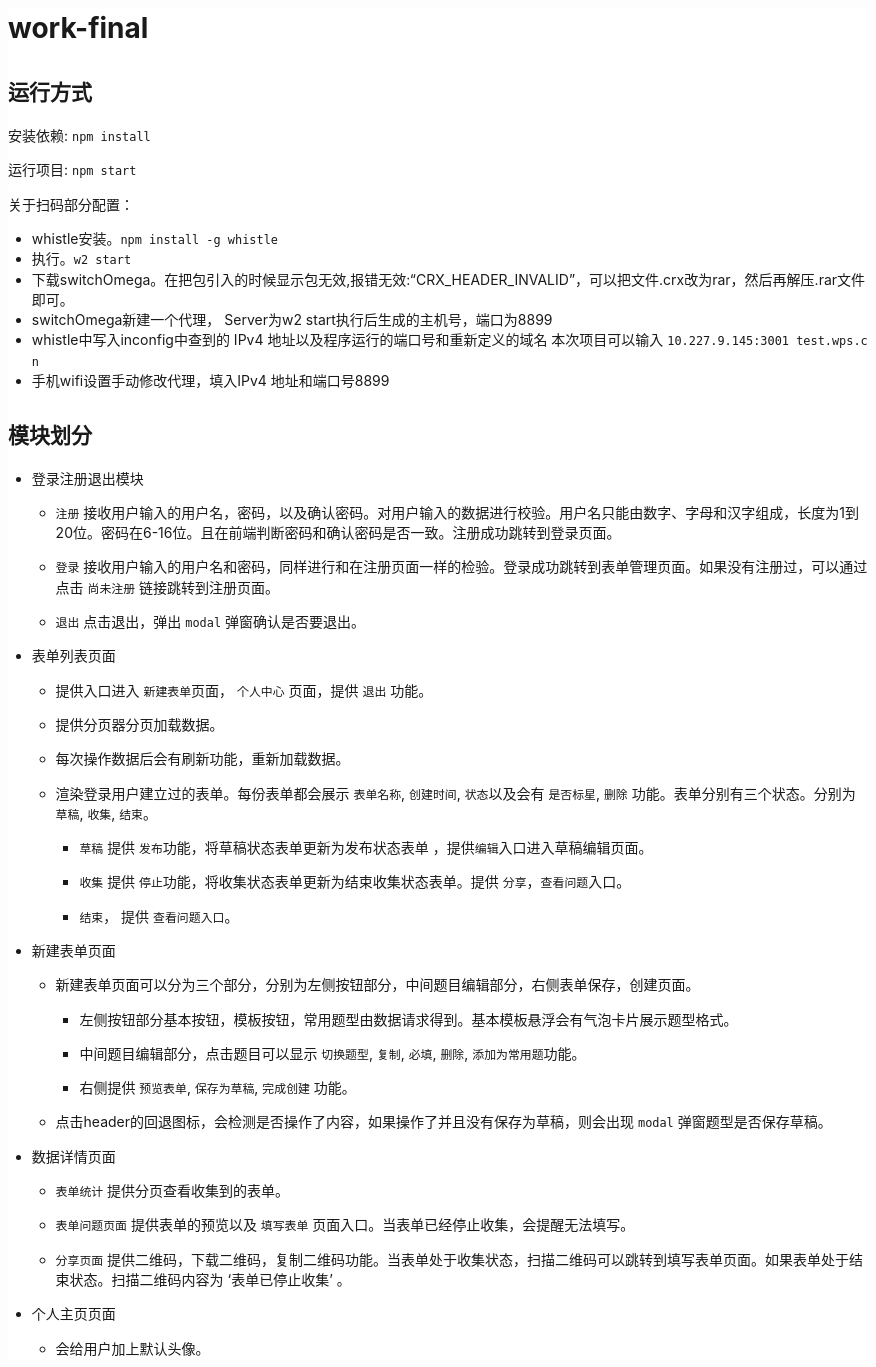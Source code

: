 # work-final

## 运行方式
安装依赖: `npm install`

运行项目: `npm start`

关于扫码部分配置： 
- whistle安装。`npm install -g whistle`
- 执行。`w2 start`
- 下载switchOmega。在把包引入的时候显示包无效,报错无效:“CRX_HEADER_INVALID”，可以把文件.crx改为rar，然后再解压.rar文件即可。
- switchOmega新建一个代理， Server为w2 start执行后生成的主机号，端口为8899
- whistle中写入inconfig中查到的 IPv4 地址以及程序运行的端口号和重新定义的域名 本次项目可以输入 `10.227.9.145:3001 test.wps.cn`
- 手机wifi设置手动修改代理，填入IPv4 地址和端口号8899

## 模块划分

- 登录注册退出模块
   - `注册` 接收用户输入的用户名，密码，以及确认密码。对用户输入的数据进行校验。用户名只能由数字、字母和汉字组成，长度为1到20位。密码在6-16位。且在前端判断密码和确认密码是否一致。注册成功跳转到登录页面。
   
   - `登录` 接收用户输入的用户名和密码，同样进行和在注册页面一样的检验。登录成功跳转到表单管理页面。如果没有注册过，可以通过点击 `尚未注册` 链接跳转到注册页面。
   
   - `退出` 点击退出，弹出 `modal` 弹窗确认是否要退出。
  
- 表单列表页面
   - 提供入口进入 `新建表单`页面， `个人中心` 页面，提供 `退出` 功能。
   
   -  提供分页器分页加载数据。
   
   -  每次操作数据后会有刷新功能，重新加载数据。
   
   - 渲染登录用户建立过的表单。每份表单都会展示 `表单名称`, `创建时间`, `状态`以及会有 `是否标星`, `删除` 功能。表单分别有三个状态。分别为 `草稿`, `收集`, `结束`。
      - `草稿` 提供 `发布`功能，将草稿状态表单更新为发布状态表单 ，提供`编辑`入口进入草稿编辑页面。
      
      - `收集` 提供 `停止`功能，将收集状态表单更新为结束收集状态表单。提供 `分享`，`查看问题`入口。
      
      - `结束`， 提供 `查看问题入口`。  
  
- 新建表单页面
   - 新建表单页面可以分为三个部分，分别为左侧按钮部分，中间题目编辑部分，右侧表单保存，创建页面。
     - 左侧按钮部分基本按钮，模板按钮，常用题型由数据请求得到。基本模板悬浮会有气泡卡片展示题型格式。
    
     - 中间题目编辑部分，点击题目可以显示 `切换题型`, `复制`, `必填`, `删除`, `添加为常用题`功能。
    
     - 右侧提供 `预览表单`, `保存为草稿`, `完成创建` 功能。
  
  - 点击header的回退图标，会检测是否操作了内容，如果操作了并且没有保存为草稿，则会出现 `modal` 弹窗题型是否保存草稿。

- 数据详情页面
   - `表单统计` 提供分页查看收集到的表单。
   
   - `表单问题页面` 提供表单的预览以及 `填写表单` 页面入口。当表单已经停止收集，会提醒无法填写。
   
   - `分享页面` 提供二维码，下载二维码，复制二维码功能。当表单处于收集状态，扫描二维码可以跳转到填写表单页面。如果表单处于结束状态。扫描二维码内容为 ‘表单已停止收集’ 。
  
- 个人主页页面
   - 会给用户加上默认头像。
   